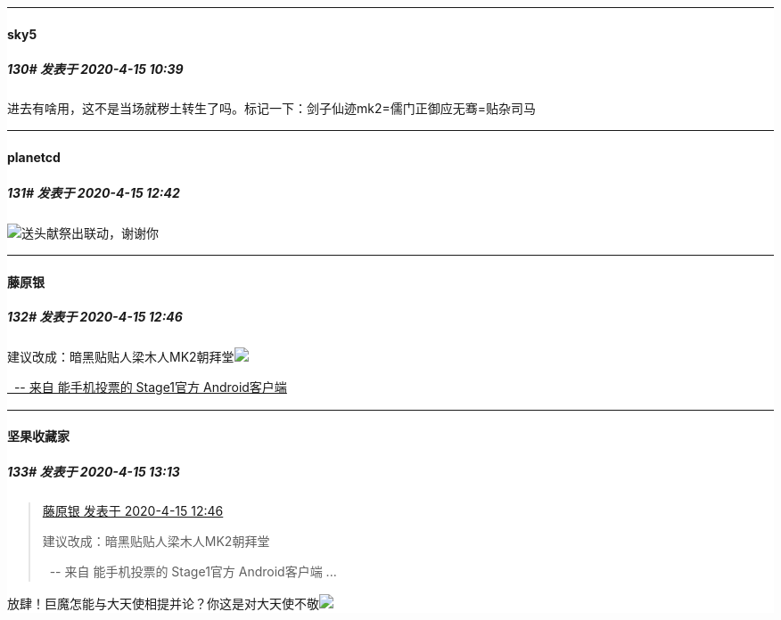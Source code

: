 -----

####  sky5  
##### 130#       发表于 2020-4-15 10:39




进去有啥用，这不是当场就秽土转生了吗。标记一下：剑子仙迹mk2=儒门正御应无骞=贴杂司马







-----

####  planetcd  
##### 131#       发表于 2020-4-15 12:42



<img src="https://static.saraba1st.com/image/smiley/face2017/186.png" referrerpolicy="no-referrer">送头献祭出联动，谢谢你







-----

####  藤原银  
##### 132#       发表于 2020-4-15 12:46




建议改成：暗黑贴贴人梁木人MK2朝拜堂<img src="https://static.saraba1st.com/image/smiley/face2017/067.png" referrerpolicy="no-referrer">

[  -- 来自 能手机投票的 Stage1官方 Android客户端](https://www.coolapk.com/apk/140634)







-----

####  坚果收藏家  
##### 133#       发表于 2020-4-15 13:13



<blockquote><a href="httphttps://bbs.saraba1st.com/2b/forum.php?mod=redirect&amp;goto=findpost&amp;pid=47087914&amp;ptid=1922252" target="_blank">藤原银 发表于 2020-4-15 12:46</a>

建议改成：暗黑贴贴人梁木人MK2朝拜堂


  -- 来自 能手机投票的 Stage1官方 Android客户端 ...</blockquote>
放肆！巨魔怎能与大天使相提并论？你这是对大天使不敬<img src="https://static.saraba1st.com/image/smiley/face2017/067.png" referrerpolicy="no-referrer">





                                             